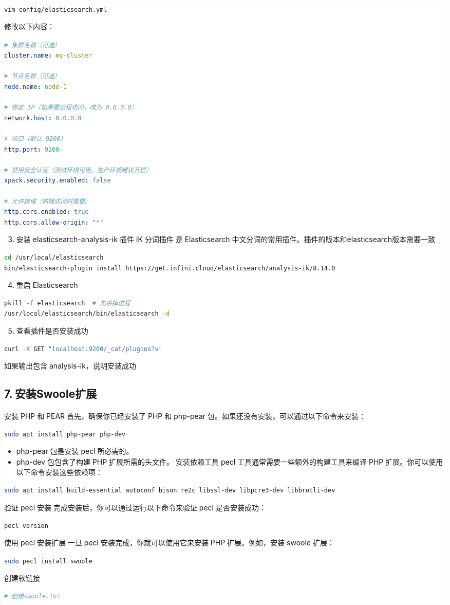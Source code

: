 ```bash
vim config/elasticsearch.yml
```
修改以下内容：
```yaml
# 集群名称（可选）
cluster.name: my-cluster

# 节点名称（可选）
node.name: node-1

# 绑定 IP（如果要远程访问，改为 0.0.0.0）
network.host: 0.0.0.0

# 端口（默认 9200）
http.port: 9200

# 禁用安全认证（测试环境可用，生产环境建议开启）
xpack.security.enabled: false

# 允许跨域（前端访问时需要）
http.cors.enabled: true
http.cors.allow-origin: "*"
```
3. 安装 elasticsearch-analysis-ik 插件
IK 分词插件 是 Elasticsearch 中文分词的常用插件。插件的版本和elasticsearch版本需要一致
```bash
cd /usr/local/elasticsearch
bin/elasticsearch-plugin install https://get.infini.cloud/elasticsearch/analysis-ik/8.14.0
```
4. 重启 Elasticsearch
```bash
pkill -f elasticsearch  # 先杀掉进程
/usr/local/elasticsearch/bin/elasticsearch -d
```
5. 查看插件是否安装成功
```bash
curl -X GET "localhost:9200/_cat/plugins?v"
```
如果输出包含 analysis-ik，说明安装成功

## 7. 安装Swoole扩展
安装 PHP 和 PEAR
首先，确保你已经安装了 PHP 和 php-pear 包。如果还没有安装，可以通过以下命令来安装：
```bash
sudo apt install php-pear php-dev
```
- php-pear 包是安装 pecl 所必需的。
- php-dev 包包含了构建 PHP 扩展所需的头文件。
安装依赖工具
pecl 工具通常需要一些额外的构建工具来编译 PHP 扩展。你可以使用以下命令安装这些依赖项：
```bash
sudo apt install build-essential autoconf bison re2c libssl-dev libpcre3-dev libbrotli-dev
```
验证 pecl 安装
完成安装后，你可以通过运行以下命令来验证 pecl 是否安装成功：
```bash
pecl version
```
使用 pecl 安装扩展
一旦 pecl 安装完成，你就可以使用它来安装 PHP 扩展。例如，安装 swoole 扩展：
```bash
sudo pecl install swoole
```
创建软链接
```bash
# 创建swoole.ini
```